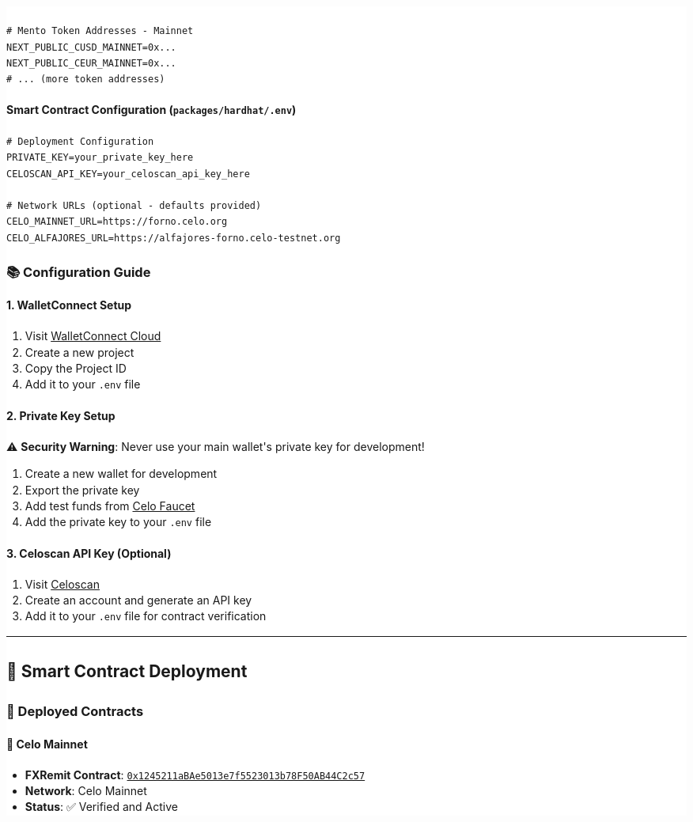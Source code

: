 ```env

# Mento Token Addresses - Mainnet
NEXT_PUBLIC_CUSD_MAINNET=0x...
NEXT_PUBLIC_CEUR_MAINNET=0x...
# ... (more token addresses)
```

#### **Smart Contract Configuration (`packages/hardhat/.env`)**
```env
# Deployment Configuration
PRIVATE_KEY=your_private_key_here
CELOSCAN_API_KEY=your_celoscan_api_key_here

# Network URLs (optional - defaults provided)
CELO_MAINNET_URL=https://forno.celo.org
CELO_ALFAJORES_URL=https://alfajores-forno.celo-testnet.org
```

### **📚 Configuration Guide**

#### **1. WalletConnect Setup**
1. Visit [WalletConnect Cloud](https://cloud.walletconnect.com/)
2. Create a new project
3. Copy the Project ID
4. Add it to your `.env` file

#### **2. Private Key Setup**
⚠️ **Security Warning**: Never use your main wallet's private key for development!

1. Create a new wallet for development
2. Export the private key
3. Add test funds from [Celo Faucet](https://faucet.celo.org/alfajores)
4. Add the private key to your `.env` file

#### **3. Celoscan API Key (Optional)**
1. Visit [Celoscan](https://celoscan.io/myapikey)
2. Create an account and generate an API key
3. Add it to your `.env` file for contract verification

---

## **📜 Smart Contract Deployment**

### **🚀 Deployed Contracts**

#### **📍 Celo Mainnet**
- **FXRemit Contract**: [`0x1245211aBAe5013e7f5523013b78F50AB44C2c57`](https://celoscan.io/address/0x1245211aBAe5013e7f5523013b78F50AB44C2c57)
- **Network**: Celo Mainnet
- **Status**: ✅ Verified and Active
